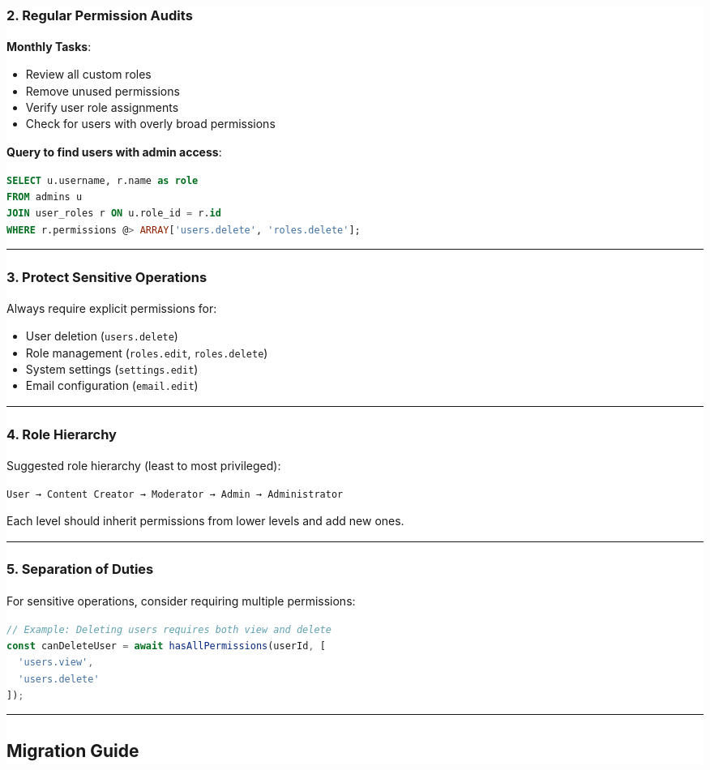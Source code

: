 
### 2. Regular Permission Audits

**Monthly Tasks**:
- Review all custom roles
- Remove unused permissions
- Verify user role assignments
- Check for users with overly broad permissions

**Query to find users with admin access**:
```sql
SELECT u.username, r.name as role
FROM admins u
JOIN user_roles r ON u.role_id = r.id
WHERE r.permissions @> ARRAY['users.delete', 'roles.delete'];
```

---

### 3. Protect Sensitive Operations

Always require explicit permissions for:
- User deletion (`users.delete`)
- Role management (`roles.edit`, `roles.delete`)
- System settings (`settings.edit`)
- Email configuration (`email.edit`)

---

### 4. Role Hierarchy

Suggested role hierarchy (least to most privileged):

```
User → Content Creator → Moderator → Admin → Administrator
```

Each level should inherit permissions from lower levels and add new ones.

---

### 5. Separation of Duties

For sensitive operations, consider requiring multiple permissions:

```javascript
// Example: Deleting users requires both view and delete
const canDeleteUser = await hasAllPermissions(userId, [
  'users.view',
  'users.delete'
]);
```

---

## Migration Guide
